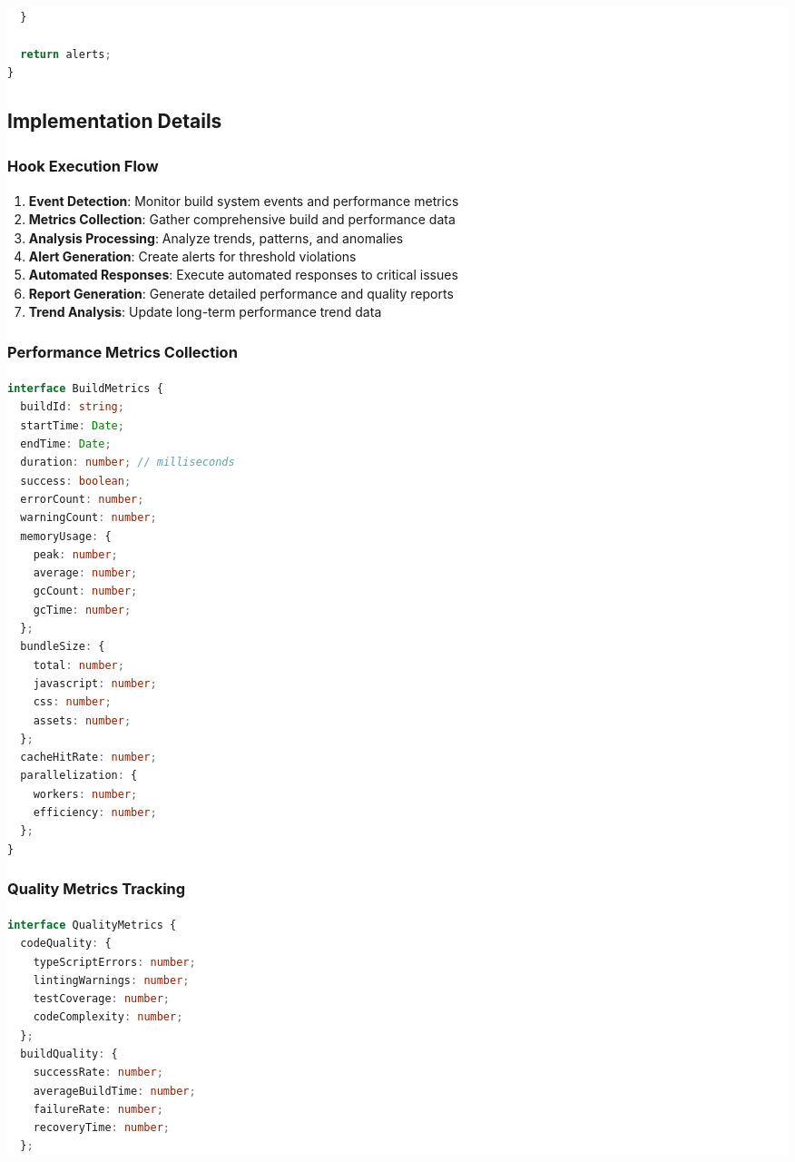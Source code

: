 ```typescript
  }
  
  return alerts;
}
```

## Implementation Details

### Hook Execution Flow
1. **Event Detection**: Monitor build system events and performance metrics
2. **Metrics Collection**: Gather comprehensive build and performance data
3. **Analysis Processing**: Analyze trends, patterns, and anomalies
4. **Alert Generation**: Create alerts for threshold violations
5. **Automated Responses**: Execute automated responses to critical issues
6. **Report Generation**: Generate detailed performance and quality reports
7. **Trend Analysis**: Update long-term performance trend data

### Performance Metrics Collection
```typescript
interface BuildMetrics {
  buildId: string;
  startTime: Date;
  endTime: Date;
  duration: number; // milliseconds
  success: boolean;
  errorCount: number;
  warningCount: number;
  memoryUsage: {
    peak: number;
    average: number;
    gcCount: number;
    gcTime: number;
  };
  bundleSize: {
    total: number;
    javascript: number;
    css: number;
    assets: number;
  };
  cacheHitRate: number;
  parallelization: {
    workers: number;
    efficiency: number;
  };
}
```

### Quality Metrics Tracking
```typescript
interface QualityMetrics {
  codeQuality: {
    typeScriptErrors: number;
    lintingWarnings: number;
    testCoverage: number;
    codeComplexity: number;
  };
  buildQuality: {
    successRate: number;
    averageBuildTime: number;
    failureRate: number;
    recoveryTime: number;
  };
```